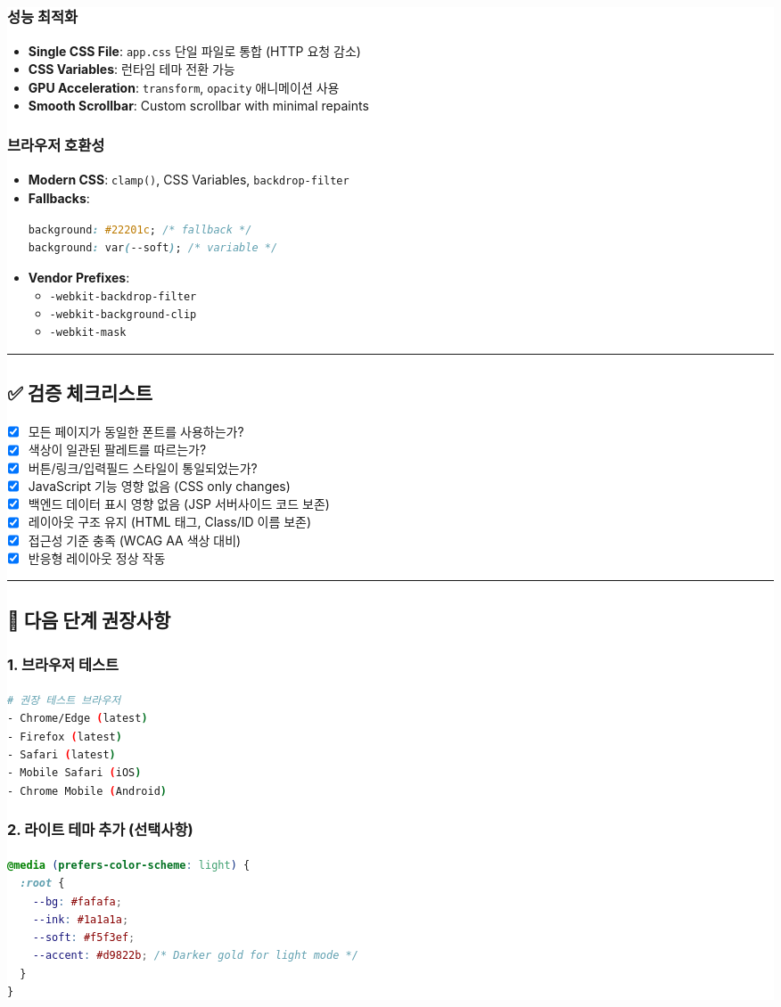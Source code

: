### 성능 최적화
- **Single CSS File**: `app.css` 단일 파일로 통합 (HTTP 요청 감소)
- **CSS Variables**: 런타임 테마 전환 가능
- **GPU Acceleration**: `transform`, `opacity` 애니메이션 사용
- **Smooth Scrollbar**: Custom scrollbar with minimal repaints

### 브라우저 호환성
- **Modern CSS**: `clamp()`, CSS Variables, `backdrop-filter`
- **Fallbacks**: 
  ```css
  background: #22201c; /* fallback */
  background: var(--soft); /* variable */
  ```
- **Vendor Prefixes**: 
  - `-webkit-backdrop-filter`
  - `-webkit-background-clip`
  - `-webkit-mask`

---

## ✅ 검증 체크리스트

- [x] 모든 페이지가 동일한 폰트를 사용하는가?
- [x] 색상이 일관된 팔레트를 따르는가?
- [x] 버튼/링크/입력필드 스타일이 통일되었는가?
- [x] JavaScript 기능 영향 없음 (CSS only changes)
- [x] 백엔드 데이터 표시 영향 없음 (JSP 서버사이드 코드 보존)
- [x] 레이아웃 구조 유지 (HTML 태그, Class/ID 이름 보존)
- [x] 접근성 기준 충족 (WCAG AA 색상 대비)
- [x] 반응형 레이아웃 정상 작동

---

## 🚀 다음 단계 권장사항

### 1. 브라우저 테스트
```bash
# 권장 테스트 브라우저
- Chrome/Edge (latest)
- Firefox (latest)
- Safari (latest)
- Mobile Safari (iOS)
- Chrome Mobile (Android)
```

### 2. 라이트 테마 추가 (선택사항)
```css
@media (prefers-color-scheme: light) {
  :root {
    --bg: #fafafa;
    --ink: #1a1a1a;
    --soft: #f5f3ef;
    --accent: #d9822b; /* Darker gold for light mode */
  }
}
```
